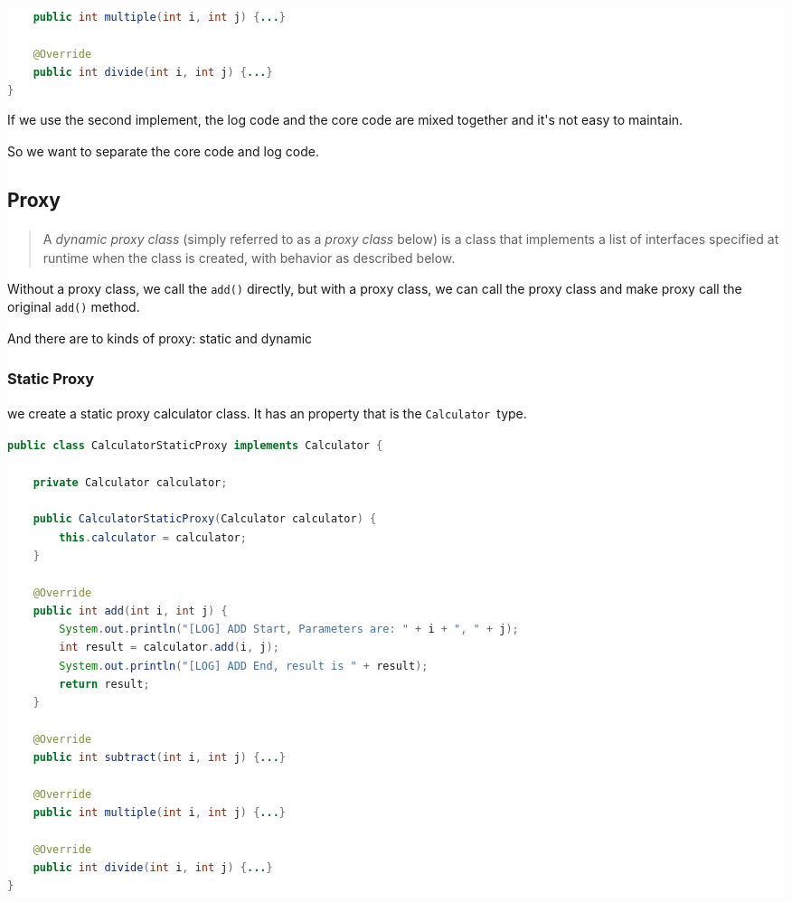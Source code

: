 ````java
    public int multiple(int i, int j) {...}

    @Override
    public int divide(int i, int j) {...}
}
````

If we use the second implement, the log code and  the core code are mixed together and it's not easy to maintain.

So we want to separate the core code and log code. 

## Proxy

>A *dynamic proxy class* (simply referred to as a *proxy class* below) is a class that implements a list of interfaces specified at runtime when the class is created, with behavior as described below. 

Without a proxy class, we call the `add()` directly, but with a proxy class, we can call the proxy class and make proxy call the original `add()` method.

And there are to kinds of proxy: static and dynamic

### Static Proxy

we create a static proxy calculator class. It has an property that is the `Calculator `type.

```java
public class CalculatorStaticProxy implements Calculator {

    private Calculator calculator;

    public CalculatorStaticProxy(Calculator calculator) {
        this.calculator = calculator;
    }

    @Override
    public int add(int i, int j) {
        System.out.println("[LOG] ADD Start, Parameters are: " + i + ", " + j);
        int result = calculator.add(i, j);
        System.out.println("[LOG] ADD End, result is " + result);
        return result;
    }

    @Override
    public int subtract(int i, int j) {...}

    @Override
    public int multiple(int i, int j) {...}

    @Override
    public int divide(int i, int j) {...}
}
```

